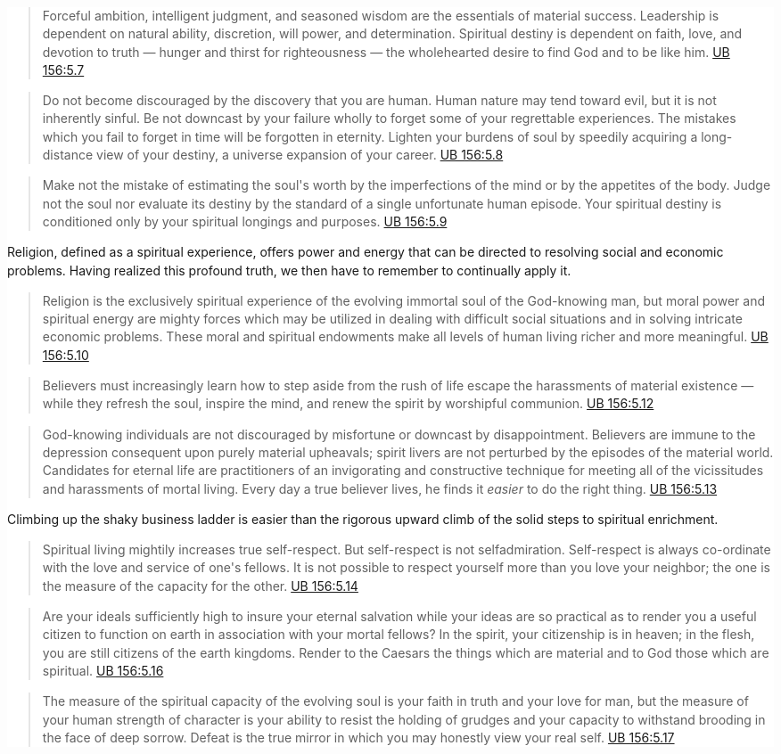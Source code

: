 > Forceful ambition, intelligent judgment, and seasoned wisdom are the essentials of material success. Leadership is dependent on natural ability, discretion, will power, and determination. Spiritual destiny is dependent on faith, love, and devotion to truth — hunger and thirst for righteousness — the wholehearted desire to find God and to be like him. <a id="s273_355"></a>[UB 156:5.7](/en/The_Urantia_Book/156#p5_7) 

> Do not become discouraged by the discovery that you are human. Human nature may tend toward evil, but it is not inherently sinful. Be not downcast by your failure wholly to forget some of your regrettable experiences. The mistakes which you fail to forget in time will be forgotten in eternity. Lighten your burdens of soul by speedily acquiring a long-distance view of your destiny, a universe expansion of your career. <a id="s275_423"></a>[UB 156:5.8](/en/The_Urantia_Book/156#p5_8) 

> Make not the mistake of estimating the soul's worth by the imperfections of the mind or by the appetites of the body. Judge not the soul nor evaluate its destiny by the standard of a single unfortunate human episode. Your spiritual destiny is conditioned only by your spiritual longings and purposes. <a id="s277_303"></a>[UB 156:5.9](/en/The_Urantia_Book/156#p5_9) 

Religion, defined as a spiritual experience, offers power and energy that can be directed to resolving social and economic problems. Having realized this profound truth, we then have to remember to continually apply it.

> Religion is the exclusively spiritual experience of the evolving immortal soul of the God-knowing man, but moral power and spiritual energy are mighty forces which may be utilized in dealing with difficult social situations and in solving intricate economic problems. These moral and spiritual endowments make all levels of human living richer and more meaningful. <a id="s281_367"></a>[UB 156:5.10](/en/The_Urantia_Book/156#p5_10) 

> Believers must increasingly learn how to step aside from the rush of life escape the harassments of material existence — while they refresh the soul, inspire the mind, and renew the spirit by worshipful communion. <a id="s283_216"></a>[UB 156:5.12](/en/The_Urantia_Book/156#p5_12) 

> God-knowing individuals are not discouraged by misfortune or downcast by disappointment. Believers are immune to the depression consequent upon purely material upheavals; spirit livers are not perturbed by the episodes of the material world. Candidates for eternal life are practitioners of an invigorating and constructive technique for meeting all of the vicissitudes and harassments of mortal living. Every day a true believer lives, he finds it _easier_ to do the right thing. <a id="s285_483"></a>[UB 156:5.13](/en/The_Urantia_Book/156#p5_13) 

Climbing up the shaky business ladder is easier than the rigorous upward climb of the solid steps to spiritual enrichment.

> Spiritual living mightily increases true self-respect. But self-respect is not selfadmiration. Self-respect is always co-ordinate with the love and service of one's fellows. It is not possible to respect yourself more than you love your neighbor; the one is the measure of the capacity for the other. <a id="s289_303"></a>[UB 156:5.14](/en/The_Urantia_Book/156#p5_14) 

> Are your ideals sufficiently high to insure your eternal salvation while your ideas are so practical as to render you a useful citizen to function on earth in association with your mortal fellows? In the spirit, your citizenship is in heaven; in the flesh, you are still citizens of the earth kingdoms. Render to the Caesars the things which are material and to God those which are spiritual. <a id="s291_395"></a>[UB 156:5.16](/en/The_Urantia_Book/156#p5_16) 

> The measure of the spiritual capacity of the evolving soul is your faith in truth and your love for man, but the measure of your human strength of character is your ability to resist the holding of grudges and your capacity to withstand brooding in the face of deep sorrow. Defeat is the true mirror in which you may honestly view your real self. <a id="s293_349"></a>[UB 156:5.17](/en/The_Urantia_Book/156#p5_17) 
